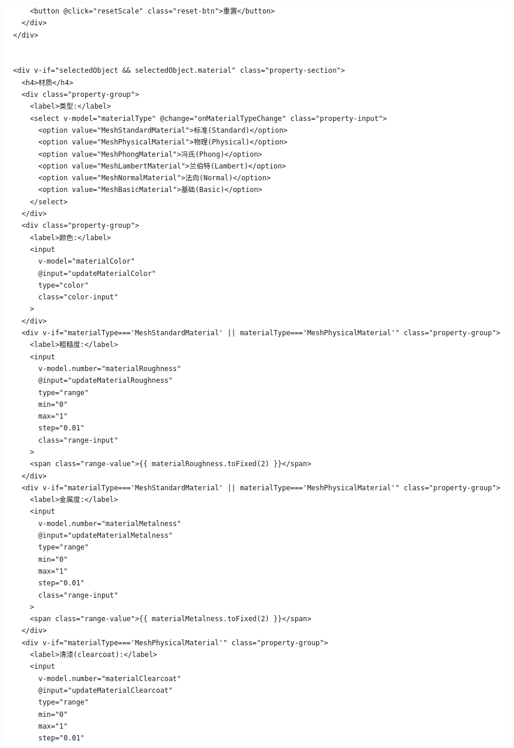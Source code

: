           <button @click="resetScale" class="reset-btn">重置</button>
        </div>
      </div>
      

      <div v-if="selectedObject && selectedObject.material" class="property-section">
        <h4>材质</h4>
        <div class="property-group">
          <label>类型:</label>
          <select v-model="materialType" @change="onMaterialTypeChange" class="property-input">
            <option value="MeshStandardMaterial">标准(Standard)</option>
            <option value="MeshPhysicalMaterial">物理(Physical)</option>
            <option value="MeshPhongMaterial">冯氏(Phong)</option>
            <option value="MeshLambertMaterial">兰伯特(Lambert)</option>
            <option value="MeshNormalMaterial">法向(Normal)</option>
            <option value="MeshBasicMaterial">基础(Basic)</option>
          </select>
        </div>
        <div class="property-group">
          <label>颜色:</label>
          <input 
            v-model="materialColor" 
            @input="updateMaterialColor"
            type="color"
            class="color-input"
          >
        </div>
        <div v-if="materialType==='MeshStandardMaterial' || materialType==='MeshPhysicalMaterial'" class="property-group">
          <label>粗糙度:</label>
          <input 
            v-model.number="materialRoughness" 
            @input="updateMaterialRoughness"
            type="range" 
            min="0" 
            max="1" 
            step="0.01"
            class="range-input"
          >
          <span class="range-value">{{ materialRoughness.toFixed(2) }}</span>
        </div>
        <div v-if="materialType==='MeshStandardMaterial' || materialType==='MeshPhysicalMaterial'" class="property-group">
          <label>金属度:</label>
          <input 
            v-model.number="materialMetalness" 
            @input="updateMaterialMetalness"
            type="range" 
            min="0" 
            max="1" 
            step="0.01"
            class="range-input"
          >
          <span class="range-value">{{ materialMetalness.toFixed(2) }}</span>
        </div>
        <div v-if="materialType==='MeshPhysicalMaterial'" class="property-group">
          <label>清漆(clearcoat):</label>
          <input 
            v-model.number="materialClearcoat" 
            @input="updateMaterialClearcoat"
            type="range" 
            min="0" 
            max="1" 
            step="0.01"